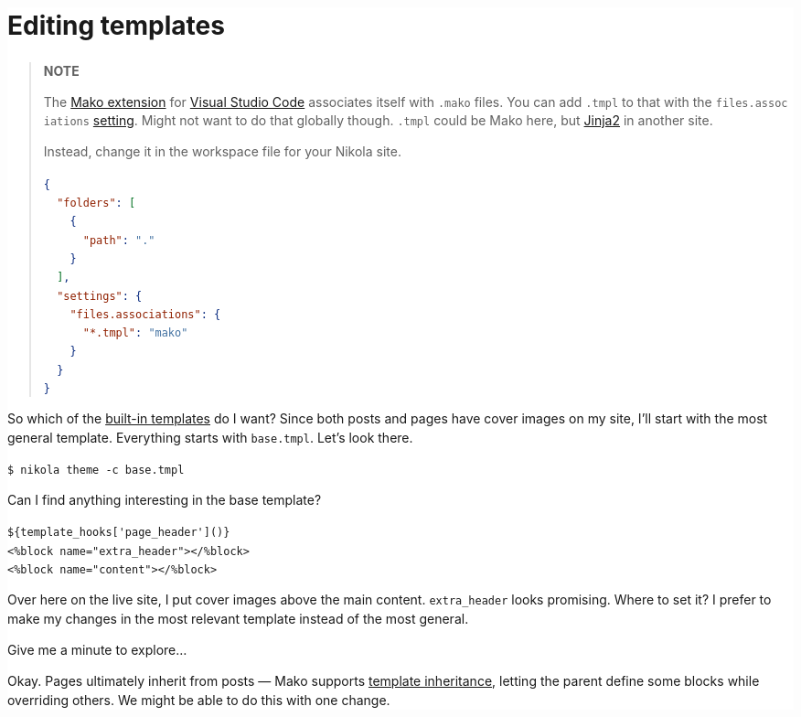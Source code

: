 # Editing templates

 > 
 > **NOTE**
>
 > The [Mako extension](https://marketplace.visualstudio.com/items?itemName=tommorris.mako) for [Visual Studio Code](https://code.visualstudio.com/) associates itself with `.mako` files. You can add `.tmpl` to that with the `files.associations` [setting](https://code.visualstudio.com/docs/getstarted/settings). Might not want to do that globally though. `.tmpl` could be Mako here, but [Jinja2](https://jinja.palletsprojects.com/) in another site.
 > 
 > Instead, change it in the workspace file for your Nikola site.
 > 
 > ````json
 > {
 >   "folders": [
 >     {
 >       "path": "."
 >     }
 >   ],
 >   "settings": {
 >     "files.associations": {
 >       "*.tmpl": "mako"
 >     }
 >   }
 > }
 > ````

So which of the [built-in templates](https://getnikola.com/theming.html#built-in-templates) do I want? Since both posts and pages have cover images on my site, I’ll start with the most general template. Everything starts with `base.tmpl`. Let’s look there.

````
$ nikola theme -c base.tmpl
````

Can I find anything interesting in the base template?

````mako
${template_hooks['page_header']()}
<%block name="extra_header"></%block>
<%block name="content"></%block>
````

Over here on the live site, I put cover images above the main content. `extra_header` looks promising. Where to set it? I prefer to make my changes in the most relevant template instead of the most general. 

Give me a minute to explore…

Okay. Pages ultimately inherit from posts — Mako supports [template inheritance](https://docs.makotemplates.org/en/latest/inheritance.html), letting the parent define some blocks while overriding others. We might be able to do this with one change.
